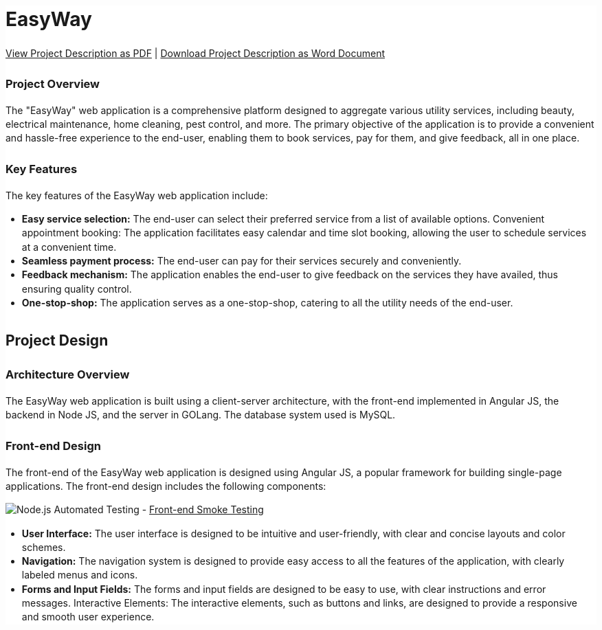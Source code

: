 # EasyWay

[View Project Description as PDF](https://github.com/ksharma67/EasyWay/blob/main/ProjectDocs/Artifacts/Project%20Description/Project%20Description.pdf) | <a id="raw-url" href="https://github.com/ksharma67/EasyWay/blob/main/ProjectDocs/Artifacts/Project%20Description/Project%20Description.docx">Download Project Description as Word Document</a>

### Project Overview

The "EasyWay" web application is a comprehensive platform designed to aggregate various utility services, including beauty, electrical maintenance, home cleaning, pest control, and more. The primary objective of the application is to provide a convenient and hassle-free experience to the end-user, enabling them to book services, pay for them, and give feedback, all in one place.


### Key Features

The key features of the EasyWay web application include:

* **Easy service selection:** The end-user can select their preferred service from a list of available options.
Convenient appointment booking: The application facilitates easy calendar and time slot booking, allowing the user to schedule services at a convenient time.
* **Seamless payment process:** The end-user can pay for their services securely and conveniently.
* **Feedback mechanism:** The application enables the end-user to give feedback on the services they have availed, thus ensuring quality control.
* **One-stop-shop:** The application serves as a one-stop-shop, catering to all the utility needs of the end-user.


## Project Design

### Architecture Overview

The EasyWay web application is built using a client-server architecture, with the front-end implemented in Angular JS, the backend in Node JS, and the server in GOLang. The database system used is MySQL.

### Front-end Design

The front-end of the EasyWay web application is designed using Angular JS, a popular framework for building single-page applications. The front-end design includes the following components:

![Node.js Automated Testing](https://github.com/ksharma67/EasyWay/actions/workflows/node.js.yml/badge.svg) - [Front-end Smoke Testing](https://github.com/ksharma67/EasyWay/actions/workflows/node.js.yml)

* **User Interface:** The user interface is designed to be intuitive and user-friendly, with clear and concise layouts and color schemes.
* **Navigation:** The navigation system is designed to provide easy access to all the features of the application, with clearly labeled menus and icons.
* **Forms and Input Fields:** The forms and input fields are designed to be easy to use, with clear instructions and error messages.
Interactive Elements: The interactive elements, such as buttons and links, are designed to provide a responsive and smooth user experience.
